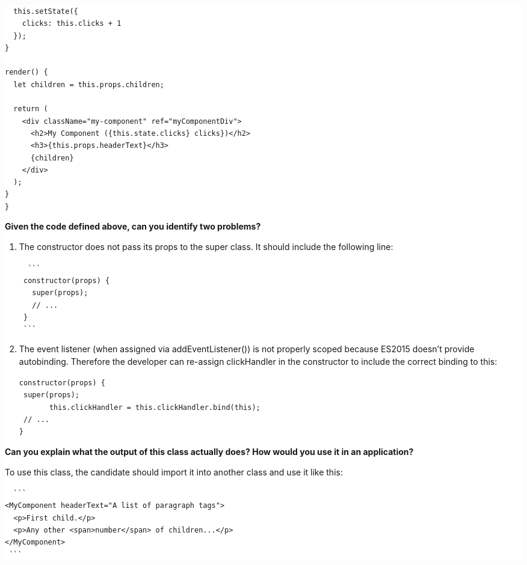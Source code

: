   ```
    this.setState({
      clicks: this.clicks + 1
    });
  }

  render() {
    let children = this.props.children;

    return (
      <div className="my-component" ref="myComponentDiv">
        <h2>My Component ({this.state.clicks} clicks})</h2>
        <h3>{this.props.headerText}</h3>
        {children}
      </div>
    );
  }
}
```
  
  **Given the code defined above, can you identify two problems?**
  
  1. The constructor does not pass its props to the super class. It should include the following line:

           ```
          constructor(props) {
            super(props);
            // ...
          }
          ```
    
   2. The event listener (when assigned via addEventListener()) is not properly scoped because ES2015 doesn’t provide autobinding. Therefore the developer can 
       re-assign clickHandler in the constructor to include the correct binding to this:
       
       ```
      constructor(props) {
        super(props);
              this.clickHandler = this.clickHandler.bind(this);
        // ...
      }
      ```
   **Can you explain what the output of this class actually does? How would you use it in an application?**
    
    

    
   To use this class, the candidate should import it into another class and use it like this:
    
    
      ```
    <MyComponent headerText="A list of paragraph tags">
      <p>First child.</p>
      <p>Any other <span>number</span> of children...</p>
    </MyComponent>
     ```
    